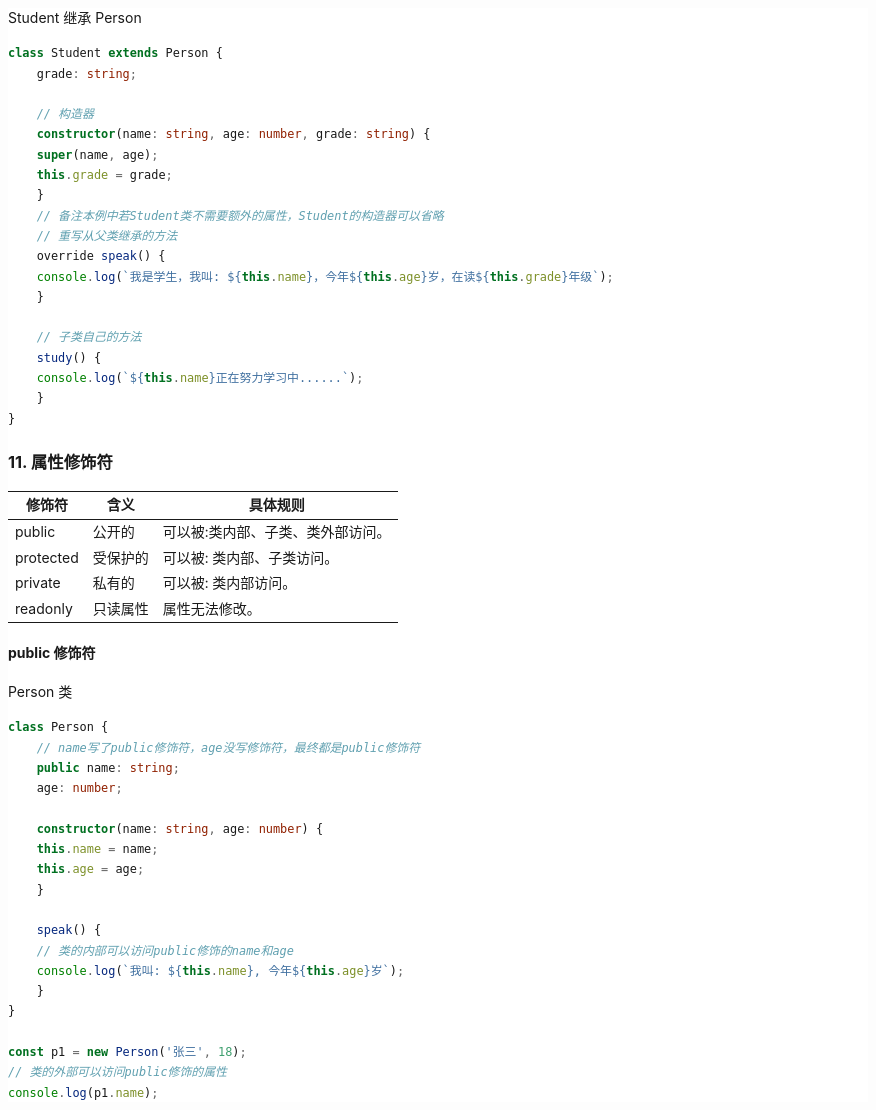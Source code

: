 Student 继承 Person
```ts
class Student extends Person {
	grade: string;
	
	// 构造器
	constructor(name: string, age: number, grade: string) {
	super(name, age);
	this.grade = grade;
	}
	// 备注本例中若Student类不需要额外的属性，Student的构造器可以省略
	// 重写从父类继承的方法
	override speak() {
	console.log(`我是学生，我叫: ${this.name}，今年${this.age}岁，在读${this.grade}年级`);
	}
	
	// 子类自己的方法
	study() {
	console.log(`${this.name}正在努力学习中......`);
	}
}
```

### 11. 属性修饰符

| 修饰符       | 含义   | 具体规则              |
| --------- | ---- | ----------------- |
| public    | 公开的  | 可以被:类内部、子类、类外部访问。 |
| protected | 受保护的 | 可以被: 类内部、子类访问。    |
| private   | 私有的  | 可以被: 类内部访问。       |
| readonly  | 只读属性 | 属性无法修改。           |

####  public 修饰符

Person 类
```ts
class Person {
	// name写了public修饰符，age没写修饰符，最终都是public修饰符
	public name: string;
	age: number;
	
	constructor(name: string, age: number) {
	this.name = name;
	this.age = age;
	}
	
	speak() {
	// 类的内部可以访问public修饰的name和age
	console.log(`我叫: ${this.name}, 今年${this.age}岁`);
	}
}

const p1 = new Person('张三', 18);
// 类的外部可以访问public修饰的属性
console.log(p1.name);
```
